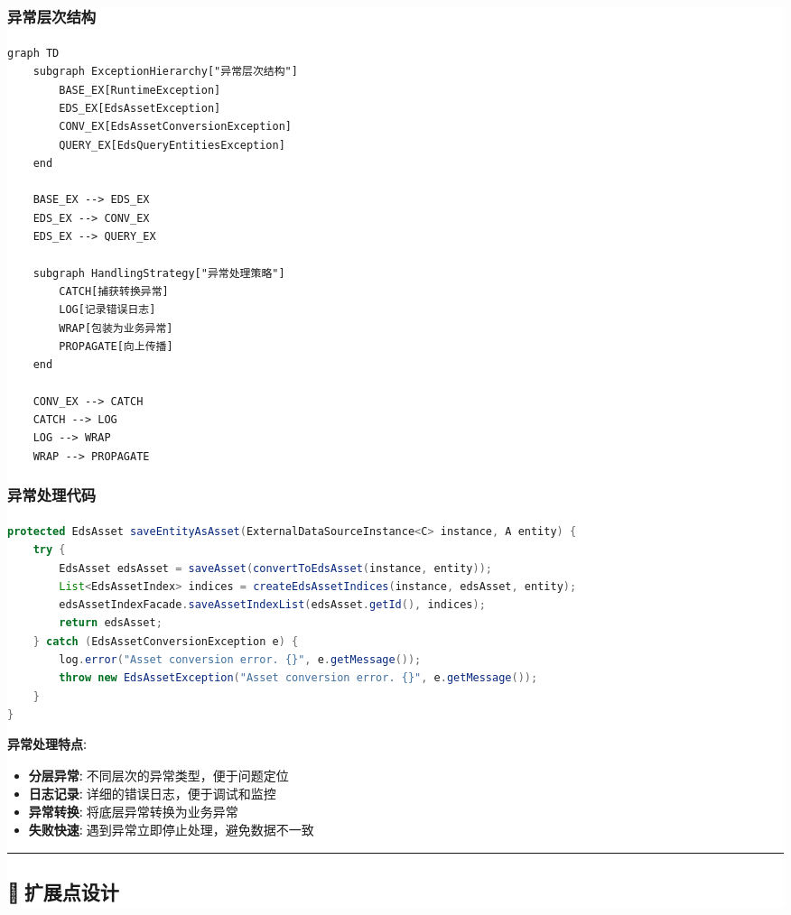 ### 异常层次结构

```mermaid
graph TD
    subgraph ExceptionHierarchy["异常层次结构"]
        BASE_EX[RuntimeException]
        EDS_EX[EdsAssetException]
        CONV_EX[EdsAssetConversionException]
        QUERY_EX[EdsQueryEntitiesException]
    end
    
    BASE_EX --> EDS_EX
    EDS_EX --> CONV_EX
    EDS_EX --> QUERY_EX
    
    subgraph HandlingStrategy["异常处理策略"]
        CATCH[捕获转换异常]
        LOG[记录错误日志]
        WRAP[包装为业务异常]
        PROPAGATE[向上传播]
    end
    
    CONV_EX --> CATCH
    CATCH --> LOG
    LOG --> WRAP
    WRAP --> PROPAGATE
```

### 异常处理代码

```java
protected EdsAsset saveEntityAsAsset(ExternalDataSourceInstance<C> instance, A entity) {
    try {
        EdsAsset edsAsset = saveAsset(convertToEdsAsset(instance, entity));
        List<EdsAssetIndex> indices = createEdsAssetIndices(instance, edsAsset, entity);
        edsAssetIndexFacade.saveAssetIndexList(edsAsset.getId(), indices);
        return edsAsset;
    } catch (EdsAssetConversionException e) {
        log.error("Asset conversion error. {}", e.getMessage());
        throw new EdsAssetException("Asset conversion error. {}", e.getMessage());
    }
}
```

**异常处理特点**:
- **分层异常**: 不同层次的异常类型，便于问题定位
- **日志记录**: 详细的错误日志，便于调试和监控
- **异常转换**: 将底层异常转换为业务异常
- **失败快速**: 遇到异常立即停止处理，避免数据不一致

---

## 🔧 扩展点设计
